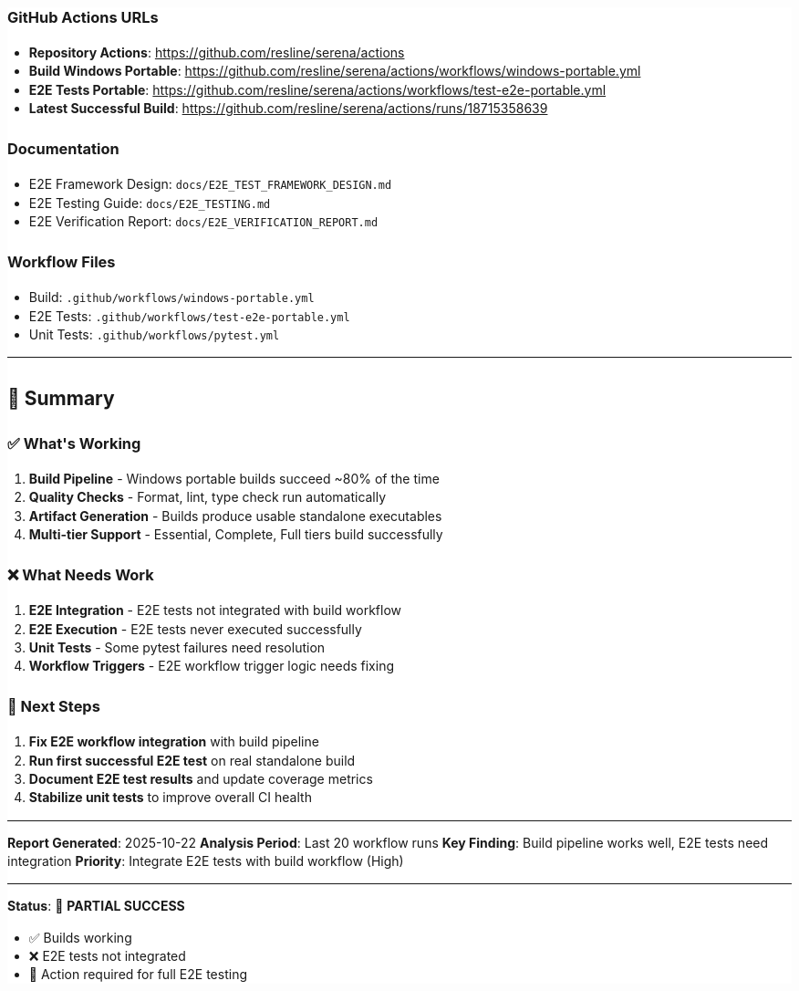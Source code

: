 ### GitHub Actions URLs

- **Repository Actions**: https://github.com/resline/serena/actions
- **Build Windows Portable**: https://github.com/resline/serena/actions/workflows/windows-portable.yml
- **E2E Tests Portable**: https://github.com/resline/serena/actions/workflows/test-e2e-portable.yml
- **Latest Successful Build**: https://github.com/resline/serena/actions/runs/18715358639

### Documentation

- E2E Framework Design: `docs/E2E_TEST_FRAMEWORK_DESIGN.md`
- E2E Testing Guide: `docs/E2E_TESTING.md`
- E2E Verification Report: `docs/E2E_VERIFICATION_REPORT.md`

### Workflow Files

- Build: `.github/workflows/windows-portable.yml`
- E2E Tests: `.github/workflows/test-e2e-portable.yml`
- Unit Tests: `.github/workflows/pytest.yml`

---

## 🎉 Summary

### ✅ What's Working

1. **Build Pipeline** - Windows portable builds succeed ~80% of the time
2. **Quality Checks** - Format, lint, type check run automatically
3. **Artifact Generation** - Builds produce usable standalone executables
4. **Multi-tier Support** - Essential, Complete, Full tiers build successfully

### ❌ What Needs Work

1. **E2E Integration** - E2E tests not integrated with build workflow
2. **E2E Execution** - E2E tests never executed successfully
3. **Unit Tests** - Some pytest failures need resolution
4. **Workflow Triggers** - E2E workflow trigger logic needs fixing

### 🎯 Next Steps

1. **Fix E2E workflow integration** with build pipeline
2. **Run first successful E2E test** on real standalone build
3. **Document E2E test results** and update coverage metrics
4. **Stabilize unit tests** to improve overall CI health

---

**Report Generated**: 2025-10-22
**Analysis Period**: Last 20 workflow runs
**Key Finding**: Build pipeline works well, E2E tests need integration
**Priority**: Integrate E2E tests with build workflow (High)

---

**Status**: 🔶 **PARTIAL SUCCESS**
- ✅ Builds working
- ❌ E2E tests not integrated
- 🔄 Action required for full E2E testing
